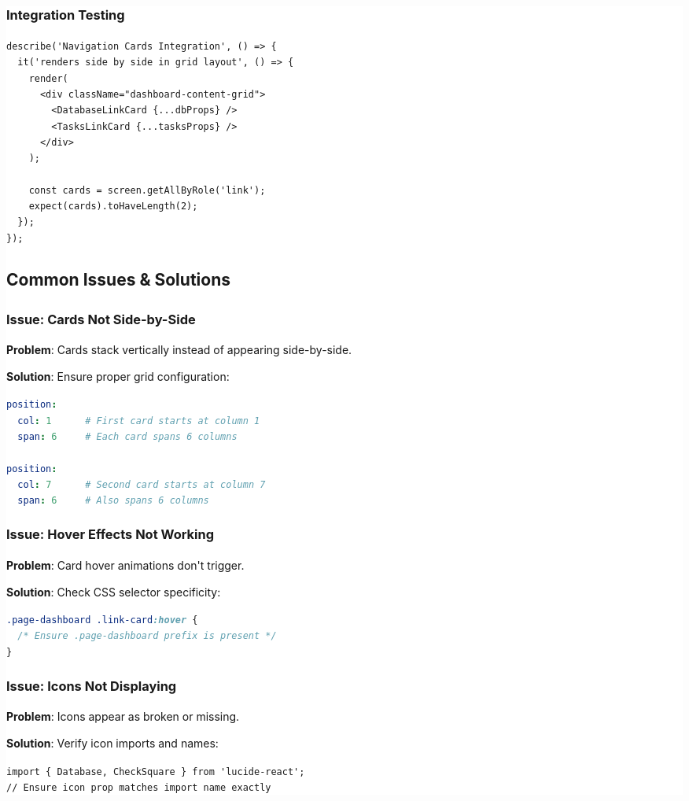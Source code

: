 ### Integration Testing

```tsx
describe('Navigation Cards Integration', () => {
  it('renders side by side in grid layout', () => {
    render(
      <div className="dashboard-content-grid">
        <DatabaseLinkCard {...dbProps} />
        <TasksLinkCard {...tasksProps} />
      </div>
    );
    
    const cards = screen.getAllByRole('link');
    expect(cards).toHaveLength(2);
  });
});
```

## Common Issues & Solutions

### Issue: Cards Not Side-by-Side

**Problem**: Cards stack vertically instead of appearing side-by-side.

**Solution**: Ensure proper grid configuration:
```yaml
position:
  col: 1      # First card starts at column 1
  span: 6     # Each card spans 6 columns

position:
  col: 7      # Second card starts at column 7
  span: 6     # Also spans 6 columns
```

### Issue: Hover Effects Not Working

**Problem**: Card hover animations don't trigger.

**Solution**: Check CSS selector specificity:
```css
.page-dashboard .link-card:hover {
  /* Ensure .page-dashboard prefix is present */
}
```

### Issue: Icons Not Displaying

**Problem**: Icons appear as broken or missing.

**Solution**: Verify icon imports and names:
```tsx
import { Database, CheckSquare } from 'lucide-react';
// Ensure icon prop matches import name exactly
```
